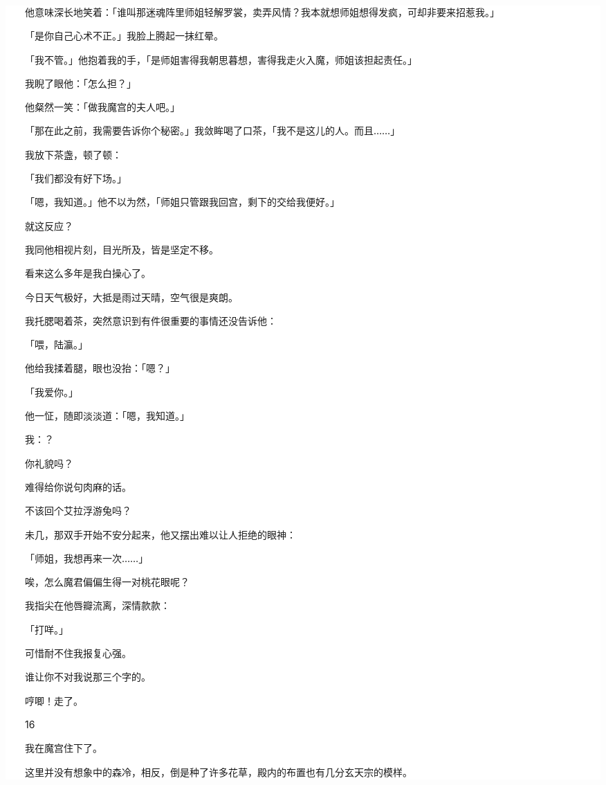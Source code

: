 &emsp;&emsp;他意味深长地笑着：「谁叫那迷魂阵里师姐轻解罗裳，卖弄风情？我本就想师姐想得发疯，可却非要来招惹我。」  
  
&emsp;&emsp;「是你自己心术不正。」我脸上腾起一抹红晕。  
  
&emsp;&emsp;「我不管。」他抱着我的手，「是师姐害得我朝思暮想，害得我走火入魔，师姐该担起责任。」  
  
&emsp;&emsp;我睨了眼他：「怎么担？」  
  
&emsp;&emsp;他粲然一笑：「做我魔宫的夫人吧。」  
  
&emsp;&emsp;「那在此之前，我需要告诉你个秘密。」我敛眸喝了口茶，「我不是这儿的人。而且……」  
  
&emsp;&emsp;我放下茶盏，顿了顿：  
  
&emsp;&emsp;「我们都没有好下场。」  
  
&emsp;&emsp;「嗯，我知道。」他不以为然，「师姐只管跟我回宫，剩下的交给我便好。」  
  
&emsp;&emsp;就这反应？  
  
&emsp;&emsp;我同他相视片刻，目光所及，皆是坚定不移。  
  
&emsp;&emsp;看来这么多年是我白操心了。  
  
&emsp;&emsp;今日天气极好，大抵是雨过天晴，空气很是爽朗。  
  
&emsp;&emsp;我托腮喝着茶，突然意识到有件很重要的事情还没告诉他：  
  
&emsp;&emsp;「喂，陆瀛。」  
  
&emsp;&emsp;他给我揉着腿，眼也没抬：「嗯？」  
  
&emsp;&emsp;「我爱你。」  
  
&emsp;&emsp;他一怔，随即淡淡道：「嗯，我知道。」  
  
&emsp;&emsp;我：？  
  
&emsp;&emsp;你礼貌吗？  
  
&emsp;&emsp;难得给你说句肉麻的话。  
  
&emsp;&emsp;不该回个艾拉浮游兔吗？  
  
&emsp;&emsp;未几，那双手开始不安分起来，他又摆出难以让人拒绝的眼神：  
  
&emsp;&emsp;「师姐，我想再来一次……」  
  
&emsp;&emsp;唉，怎么魔君偏偏生得一对桃花眼呢？  
  
&emsp;&emsp;我指尖在他唇瓣流离，深情款款：  
  
&emsp;&emsp;「打咩。」  
  
&emsp;&emsp;可惜耐不住我报复心强。  
  
&emsp;&emsp;谁让你不对我说那三个字的。  
  
&emsp;&emsp;哼唧！走了。  
  
&emsp;&emsp;16  
  
&emsp;&emsp;我在魔宫住下了。  
  
&emsp;&emsp;这里并没有想象中的森冷，相反，倒是种了许多花草，殿内的布置也有几分玄天宗的模样。  
  
